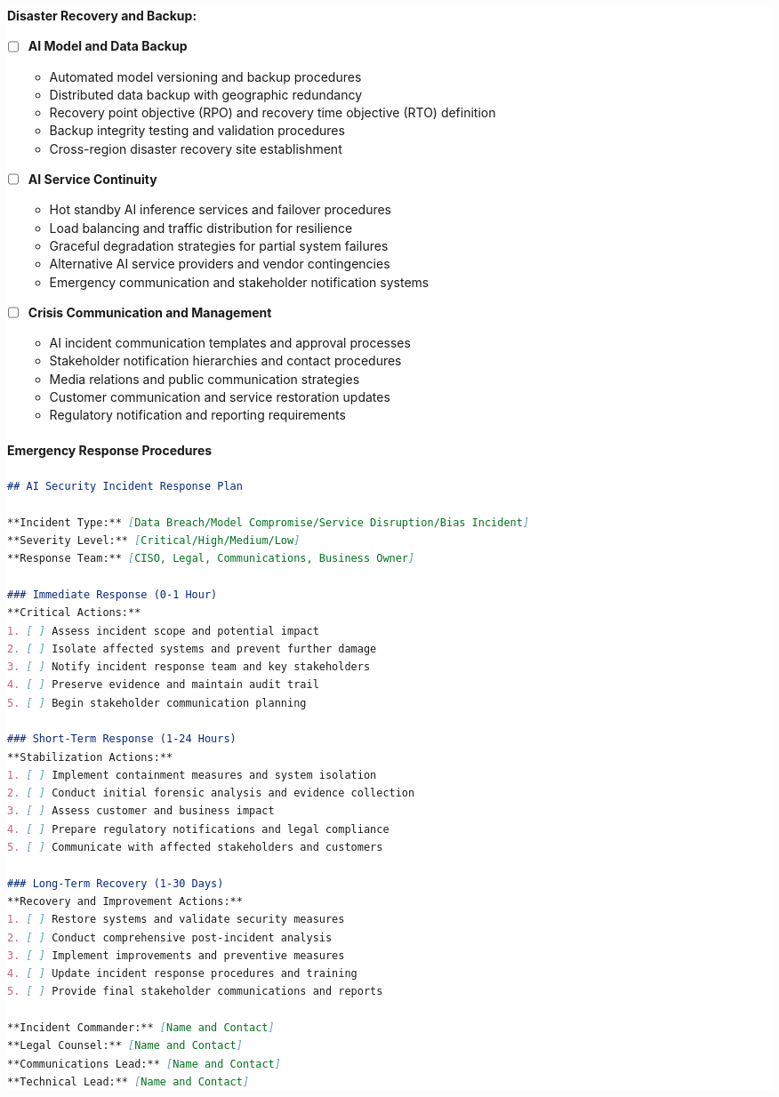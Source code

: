 **Disaster Recovery and Backup:**
- [ ] **AI Model and Data Backup**
  - Automated model versioning and backup procedures
  - Distributed data backup with geographic redundancy
  - Recovery point objective (RPO) and recovery time objective (RTO) definition
  - Backup integrity testing and validation procedures
  - Cross-region disaster recovery site establishment

- [ ] **AI Service Continuity**
  - Hot standby AI inference services and failover procedures
  - Load balancing and traffic distribution for resilience
  - Graceful degradation strategies for partial system failures
  - Alternative AI service providers and vendor contingencies
  - Emergency communication and stakeholder notification systems

- [ ] **Crisis Communication and Management**
  - AI incident communication templates and approval processes
  - Stakeholder notification hierarchies and contact procedures
  - Media relations and public communication strategies
  - Customer communication and service restoration updates
  - Regulatory notification and reporting requirements

#### Emergency Response Procedures

```markdown
## AI Security Incident Response Plan

**Incident Type:** [Data Breach/Model Compromise/Service Disruption/Bias Incident]
**Severity Level:** [Critical/High/Medium/Low]
**Response Team:** [CISO, Legal, Communications, Business Owner]

### Immediate Response (0-1 Hour)
**Critical Actions:**
1. [ ] Assess incident scope and potential impact
2. [ ] Isolate affected systems and prevent further damage
3. [ ] Notify incident response team and key stakeholders
4. [ ] Preserve evidence and maintain audit trail
5. [ ] Begin stakeholder communication planning

### Short-Term Response (1-24 Hours)
**Stabilization Actions:**
1. [ ] Implement containment measures and system isolation
2. [ ] Conduct initial forensic analysis and evidence collection
3. [ ] Assess customer and business impact
4. [ ] Prepare regulatory notifications and legal compliance
5. [ ] Communicate with affected stakeholders and customers

### Long-Term Recovery (1-30 Days)
**Recovery and Improvement Actions:**
1. [ ] Restore systems and validate security measures
2. [ ] Conduct comprehensive post-incident analysis
3. [ ] Implement improvements and preventive measures
4. [ ] Update incident response procedures and training
5. [ ] Provide final stakeholder communications and reports

**Incident Commander:** [Name and Contact]
**Legal Counsel:** [Name and Contact]
**Communications Lead:** [Name and Contact]
**Technical Lead:** [Name and Contact]
```
